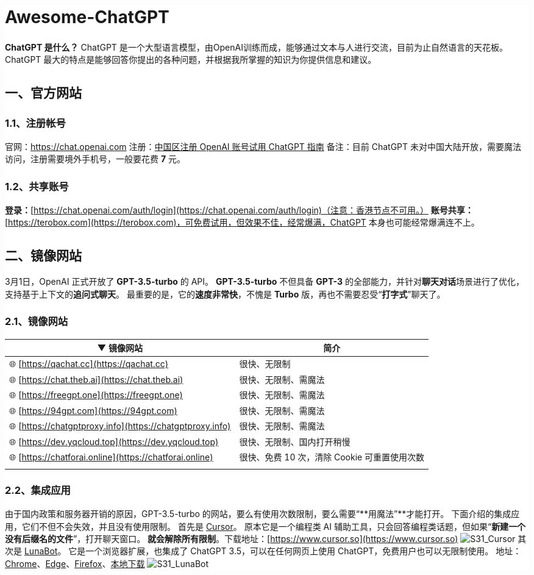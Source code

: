 # Awesome-ChatGPT
**ChatGPT 是什么？**
ChatGPT 是一个大型语言模型，由OpenAI训练而成，能够通过文本与人进行交流，目前为止自然语言的天花板。
ChatGPT 最大的特点是能够回答你提出的各种问题，并根据我所掌握的知识为你提供信息和建议。

##  一、官方网站

### 1.1、注册帐号
官网：https://chat.openai.com
注册：[中国区注册 OpenAI 账号试用 ChatGPT 指南](https://readdevdocs.com/blog/makemoney/%E4%B8%AD%E5%9B%BD%E5%8C%BA%E6%B3%A8%E5%86%8COpenAI%E8%B4%A6%E5%8F%B7%E8%AF%95%E7%94%A8ChatGPT%E6%8C%87%E5%8D%97.html#%E5%89%8D%E6%9C%9F%E5%87%86%E5%A4%87)
备注：目前 ChatGPT 未对中国大陆开放，需要魔法访问，注册需要境外手机号，一般要花费 **7** 元。

### **1.2、共享账号**
**登录：**[https://chat.openai.com/auth/login](https://chat.openai.com/auth/login)（注意：香港节点不可用。）
**账号共享：**[https://terobox.com](https://terobox.com)，可免费试用，但效果不佳，经常爆满，ChatGPT 本身也可能经常爆满连不上。

## 二、**镜像网站**
3月1日，OpenAI 正式开放了 **GPT-3.5-turbo** 的 API。
**GPT-3.5-turbo** 不但具备 **GPT-3** 的全部能力，并针对**聊天对话**场景进行了优化，支持基于上下文的**追问式聊天**。
最重要的是，它的**速度非常快**，不愧是 **Turbo** 版，再也不需要忍受“**打字式**”聊天了。

### 2.1、镜像网站
| ▼ **镜像网站**                                           | **简介**                                     |
| -------------------------------------------------------- | -------------------------------------------- |
| 🌐 [https://qachat.cc](https://qachat.cc)                 | 很快、无限制                                 |
| 🌐 [https://chat.theb.ai](https://chat.theb.ai)           | 很快、无限制、需魔法                         |
| 🌐 [https://freegpt.one](https://freegpt.one)             | 很快、无限制、需魔法                         |
| 🌐 [https://94gpt.com](https://94gpt.com)                 | 很快、无限制、需魔法                         |
| 🌐 [https://chatgptproxy.info](https://chatgptproxy.info) | 很快、无限制、需魔法                         |
| 🌐 [https://dev.yqcloud.top](https://dev.yqcloud.top)     | 很快、无限制、国内打开稍慢                   |
| 🌐 [https://chatforai.online](https://chatforai.online)   | 很快、免费 10 次，清除 Cookie 可重置使用次数 |
|                                                    |                                              |

### 2.2、集成应用
由于国内政策和服务器开销的原因，GPT-3.5-turbo 的网站，要么有使用次数限制，要么需要“**用魔法”**才能打开。
下面介绍的集成应用，它们不但不会失效，并且没有使用限制。
首先是 [Cursor](https://www.cursor.so)。
原本它是一个编程类 AI 辅助工具，只会回答编程类话题，但如果“**新建一个没有后缀名的文件**”，打开聊天窗口。
**就会解除所有限制**。下载地址：[https://www.cursor.so](https://www.cursor.so)
![S31_Cursor](https://gimg2.baidu.com/image_search/&app=2020&src=tvax1.sinaimg.cn/large/7a6a15d5gy1hcd7o4hqtqj228c1ecnm0.jpg)
其次是 [LunaBot](https://lunabot.ai/)。
它是一个浏览器扩展，也集成了 ChatGPT 3.5，可以在任何网页上使用 ChatGPT，免费用户也可以无限制使用。
地址：[Chrome](https://chrome.google.com/webstore/detail/jkeolmadidncndcbnajhaojepbolajag)、[Edge](https://microsoftedge.microsoft.com/addons/detail/pcilgakddbmfdpbpfbdjfjgaaiahogab)、[Firefox](https://addons.mozilla.org/zh-CN/firefox/addon/lunabot-chatgpt-on-webpages/)、[本地下载](https://www.crxsoso.com/webstore/detail/jkeolmadidncndcbnajhaojepbolajag)
![S31_LunaBot](https://gimg2.baidu.com/image_search/&app=2020&src=tvax1.sinaimg.cn/large/7a6a15d5gy1hcd7quxmfrj228c1echdt.jpg)
